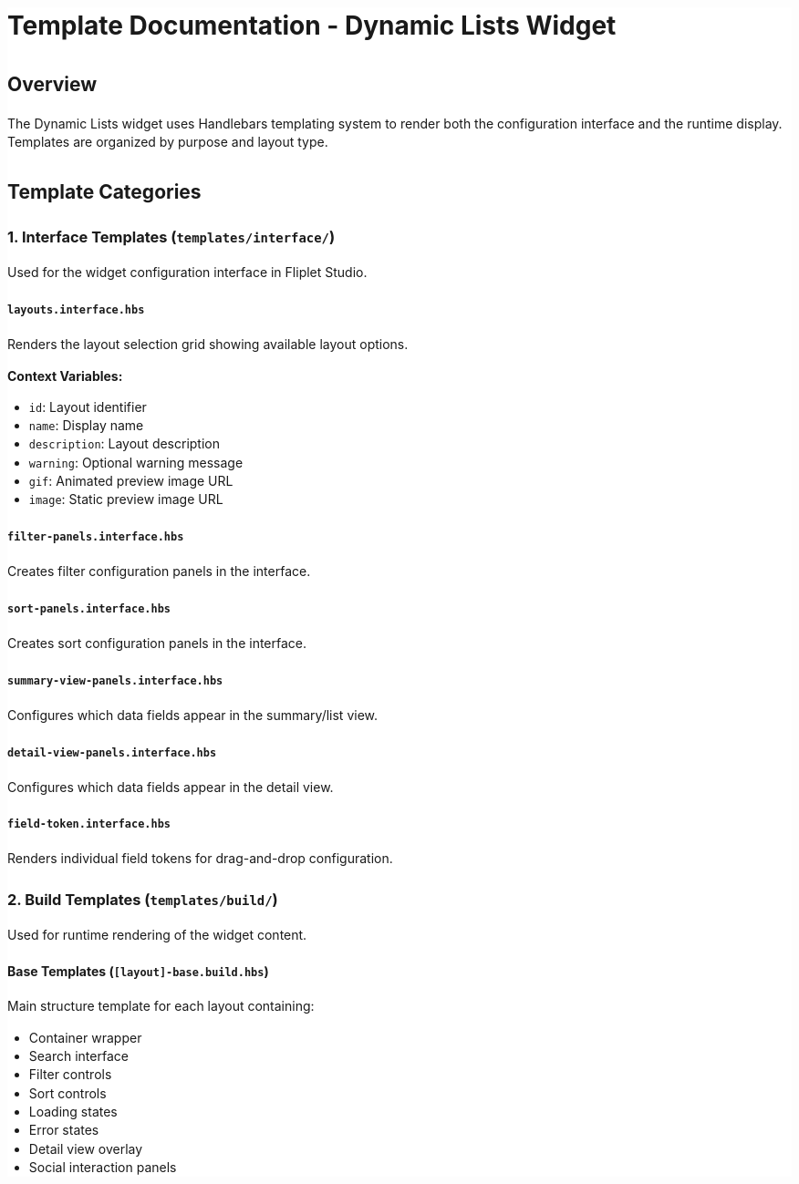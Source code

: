 # Template Documentation - Dynamic Lists Widget

## Overview
The Dynamic Lists widget uses Handlebars templating system to render both the configuration interface and the runtime display. Templates are organized by purpose and layout type.

## Template Categories

### 1. Interface Templates (`templates/interface/`)
Used for the widget configuration interface in Fliplet Studio.

#### `layouts.interface.hbs`
Renders the layout selection grid showing available layout options.

**Context Variables:**
- `id`: Layout identifier
- `name`: Display name 
- `description`: Layout description
- `warning`: Optional warning message
- `gif`: Animated preview image URL
- `image`: Static preview image URL

#### `filter-panels.interface.hbs`
Creates filter configuration panels in the interface.

#### `sort-panels.interface.hbs`
Creates sort configuration panels in the interface.

#### `summary-view-panels.interface.hbs`
Configures which data fields appear in the summary/list view.

#### `detail-view-panels.interface.hbs`
Configures which data fields appear in the detail view.

#### `field-token.interface.hbs`
Renders individual field tokens for drag-and-drop configuration.

### 2. Build Templates (`templates/build/`)
Used for runtime rendering of the widget content.

#### Base Templates (`[layout]-base.build.hbs`)
Main structure template for each layout containing:
- Container wrapper
- Search interface
- Filter controls
- Sort controls
- Loading states
- Error states
- Detail view overlay
- Social interaction panels
